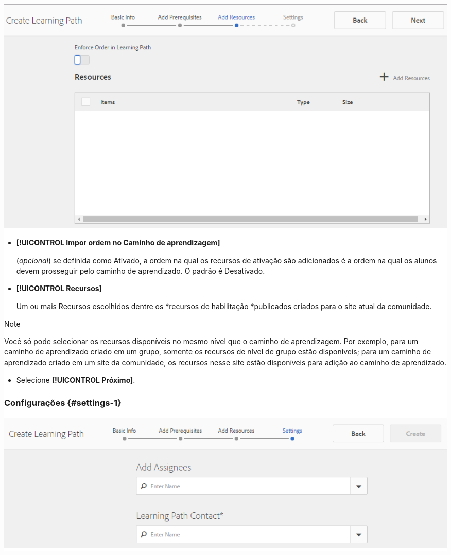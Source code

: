 ![chlimage_1-179](assets/chlimage_1-179.png)

* **[!UICONTROL Impor ordem no Caminho de aprendizagem]**

   (*opcional*) se definida como Ativado, a ordem na qual os recursos de ativação são adicionados é a ordem na qual os alunos devem prosseguir pelo caminho de aprendizado. O padrão é Desativado.

* **[!UICONTROL Recursos]**

   Um ou mais Recursos escolhidos dentre os *recursos de habilitação *publicados criados para o site atual da comunidade.

>[!NOTE]
>
>Você só pode selecionar os recursos disponíveis no mesmo nível que o caminho de aprendizagem. Por exemplo, para um caminho de aprendizado criado em um grupo, somente os recursos de nível de grupo estão disponíveis; para um caminho de aprendizado criado em um site da comunidade, os recursos nesse site estão disponíveis para adição ao caminho de aprendizado.

* Selecione **[!UICONTROL Próximo]**.

### Configurações {#settings-1}

![chlimage_1-180](assets/chlimage_1-180.png)

